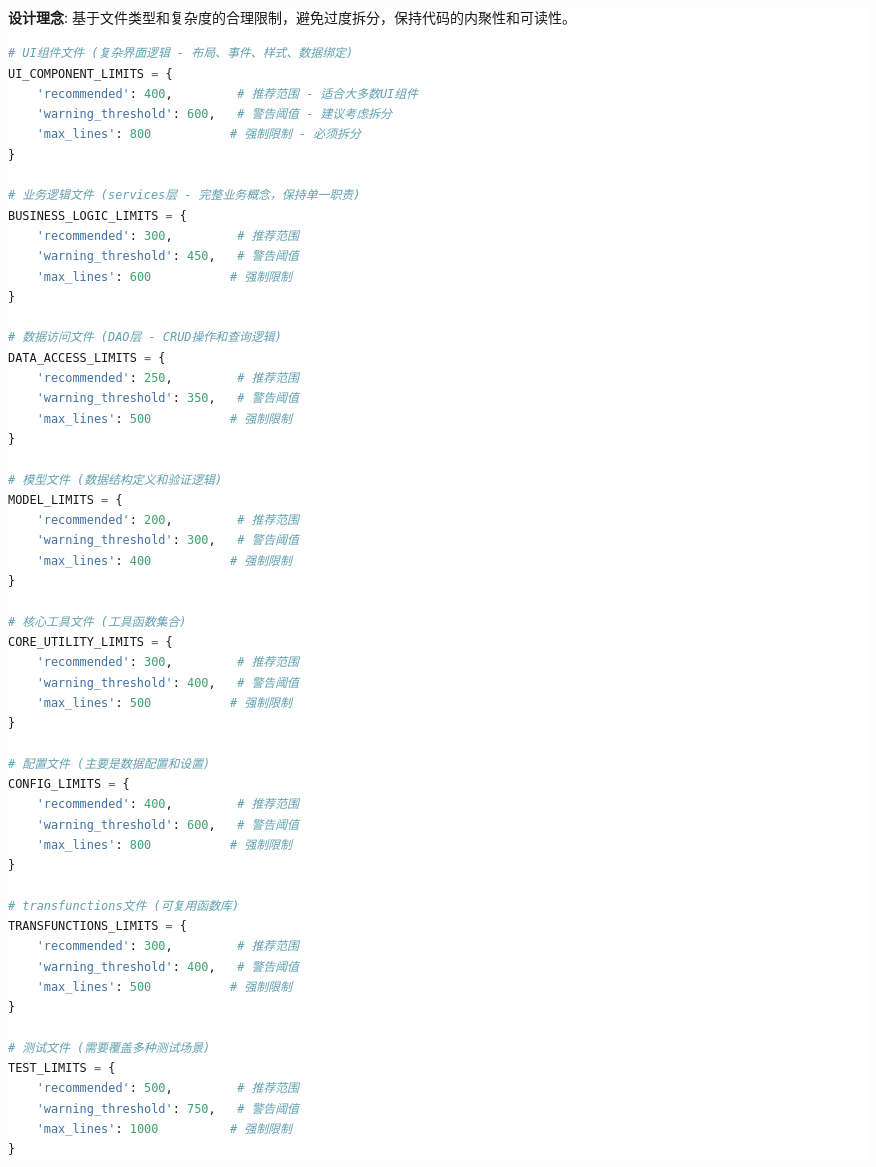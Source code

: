 **设计理念**: 基于文件类型和复杂度的合理限制，避免过度拆分，保持代码的内聚性和可读性。

```python
# UI组件文件 (复杂界面逻辑 - 布局、事件、样式、数据绑定)
UI_COMPONENT_LIMITS = {
    'recommended': 400,         # 推荐范围 - 适合大多数UI组件
    'warning_threshold': 600,   # 警告阈值 - 建议考虑拆分
    'max_lines': 800           # 强制限制 - 必须拆分
}

# 业务逻辑文件 (services层 - 完整业务概念，保持单一职责)
BUSINESS_LOGIC_LIMITS = {
    'recommended': 300,         # 推荐范围
    'warning_threshold': 450,   # 警告阈值
    'max_lines': 600           # 强制限制
}

# 数据访问文件 (DAO层 - CRUD操作和查询逻辑)
DATA_ACCESS_LIMITS = {
    'recommended': 250,         # 推荐范围
    'warning_threshold': 350,   # 警告阈值
    'max_lines': 500           # 强制限制
}

# 模型文件 (数据结构定义和验证逻辑)
MODEL_LIMITS = {
    'recommended': 200,         # 推荐范围
    'warning_threshold': 300,   # 警告阈值
    'max_lines': 400           # 强制限制
}

# 核心工具文件 (工具函数集合)
CORE_UTILITY_LIMITS = {
    'recommended': 300,         # 推荐范围
    'warning_threshold': 400,   # 警告阈值
    'max_lines': 500           # 强制限制
}

# 配置文件 (主要是数据配置和设置)
CONFIG_LIMITS = {
    'recommended': 400,         # 推荐范围
    'warning_threshold': 600,   # 警告阈值
    'max_lines': 800           # 强制限制
}

# transfunctions文件 (可复用函数库)
TRANSFUNCTIONS_LIMITS = {
    'recommended': 300,         # 推荐范围
    'warning_threshold': 400,   # 警告阈值
    'max_lines': 500           # 强制限制
}

# 测试文件 (需要覆盖多种测试场景)
TEST_LIMITS = {
    'recommended': 500,         # 推荐范围
    'warning_threshold': 750,   # 警告阈值
    'max_lines': 1000          # 强制限制
}
```
